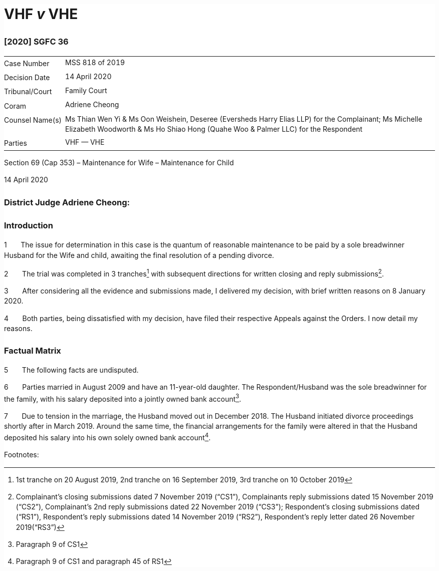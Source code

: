 <style>.footnotes::before { content: "Footnotes:"; }</style>
# VHF _v_ VHE  

### \[2020\] SGFC 36

<table id="info-table"><tbody><tr class="info-row"><td class="txt-label" style="padding: 4px 0px; white-space: nowrap" valign="top">Case Number</td><td class="txt-body">MSS 818 of 2019</td></tr><tr class="info-row"><td class="txt-label" style="padding: 4px 0px; white-space: nowrap" valign="top">Decision Date</td><td class="txt-body">14 April 2020</td></tr><tr class="info-row"><td class="txt-label" style="padding: 4px 0px; white-space: nowrap" valign="top">Tribunal/Court</td><td class="txt-body">Family Court</td></tr><tr class="info-row"><td class="txt-label" style="padding: 4px 0px; white-space: nowrap" valign="top">Coram</td><td class="txt-body">Adriene Cheong</td></tr><tr class="info-row"><td class="txt-label" style="padding: 4px 0px; white-space: nowrap" valign="top">Counsel Name(s)</td><td class="txt-body">Ms Thian Wen Yi &amp; Ms Oon Weishein, Deseree (Eversheds Harry Elias LLP) for the Complainant; Ms Michelle Elizabeth Woodworth &amp; Ms Ho Shiao Hong (Quahe Woo &amp; Palmer LLC) for the Respondent</td></tr><tr class="info-row"><td class="txt-label" style="padding: 4px 0px; white-space: nowrap" valign="top">Parties</td><td class="txt-body">VHF — VHE</td></tr></tbody></table>

Section 69 (Cap 353) – Maintenance for Wife – Maintenance for Child

14 April 2020

### District Judge Adriene Cheong:

### Introduction

1       The issue for determination in this case is the quantum of reasonable maintenance to be paid by a sole breadwinner Husband for the Wife and child, awaiting the final resolution of a pending divorce.

2       The trial was completed in 3 tranches[^1] with subsequent directions for written closing and reply submissions[^2].

3       After considering all the evidence and submissions made, I delivered my decision, with brief written reasons on 8 January 2020.

4       Both parties, being dissatisfied with my decision, have filed their respective Appeals against the Orders. I now detail my reasons.

### Factual Matrix

5       The following facts are undisputed.

6       Parties married in August 2009 and have an 11-year-old daughter. The Respondent/Husband was the sole breadwinner for the family, with his salary deposited into a jointly owned bank account[^3].

7       Due to tension in the marriage, the Husband moved out in December 2018. The Husband initiated divorce proceedings shortly after in March 2019. Around the same time, the financial arrangements for the family were altered in that the Husband deposited his salary into his own solely owned bank account[^4].


[^1]: 1st tranche on 20 August 2019, 2nd tranche on 16 September 2019, 3rd tranche on 10 October 2019
[^2]: Complainant’s closing submissions dated 7 November 2019 (“CS1”), Complainants reply submissions dated 15 November 2019 (“CS2”), Complainant’s 2nd reply submissions dated 22 November 2019 (“CS3”); Respondent’s closing submissions dated (“RS1”), Respondent’s reply submissions dated 14 November 2019 (“RS2”), Respondent’s reply letter dated 26 November 2019(“RS3”)
[^3]: Paragraph 9 of CS1
[^4]: Paragraph 9 of CS1 and paragraph 45 of RS1
[^5]: The UOB Privi Miles card in March 2019 and the UOB infinite Visa card in April 2019, Paragraph 11 of CS1, Paragraphs 48 and 49 of RS1
[^6]: Paragraph 12 of CS1, Paragraph 54 of RS1
[^7]: Paragraph 13 of CS1
[^8]: Paragraph 56 of RS1
[^9]: Paragraphs 29 and 30 of RS1
[^10]: Paragraph 6 of CS3
[^11]: Paragraph 63 of CS1 and paragraph 29 of CS2
[^12]: Registrar’s Notice dated 18 November 2019
[^13]: Paragraph 8 of CS3
[^14]: Paragraph 8 of CS3: additional $24,232.78 and agreed sums of $15,739 totalling $39,971.78
[^15]: Paragraph 62 of CS1
[^16]: Paragraph 42 of RS1
[^17]: Paragraph 105(b) of RS1
[^18]: Paragraphs 62, 65, 71 and 105(b) of RS1
[^19]: Tab E of R4
[^20]: Paragraph 39 of CS1
[^21]: Paragraphs 14 and 15 of CS3
[^22]: Page 36 RS1, Row 22
[^23]: Spreadsheet at page 56 of RA1
[^24]: Court Transcript of 16 September 2019, page 20 Row 11
[^25]: IRAS YA 2019 found at page 59 of Respondent’s 1st Affidavit (“RA1”)
[^26]: IRAS YA 2019 total annual income of $613,497 less tax payable of $102,781
[^27]: Paragraph 62 of CS1
[^28]: Paragraph 36 of RS2
[^29]: Letter from Eversheds Harry Elias LLP dated 15 January 2020
[^30]: Registrar’s Notice dated 17 January 2020
[^31]: Page 36 of R1 and Court Transcript of 16 September 2019, Page 31 Row 31
[^32]: **Prasenjit Basu v Viniti Vaish <span class="citation">[2003] SGDC 303</span>: **
[^33]: Paragraph 101 of RS1
[^34]: In IA SUM 1354/2019 Order, brief reasons, dated 28 August 2019
[^35]: Item 11 of Wife’s expense, Page 69 of CS1
[^36]: Court Transcript of 8 January 2020, Pages 1 to 5
[^37]: Court Transcript of 8 January 2020, Page 5 Row 8
[^38]: Court Transcript of 8 January 2020, Page 4 Row 15, and Page 5 Row 3.
[^39]: Paragraph 59 of CS1
[^40]: Paragraph 25 of CS2, Paragraph 9d of CS3
[^41]: Paragraphs 82 and 85 of RS1
[^42]: Paragraph 91 of RS1
[^43]: Paragraph 96 of RS1
[^44]: Paragraph 94 of RS1
[^45]: Paragraph 10 of CS1
[^46]: Paragraph 23 of CS1, Paragraph 15 of CS2
[^47]: Paragraph 6 of RS2
[^48]: Paragraph 9 of RS1
[^49]: Husband’s counsel’s letter of 25 April 2019 requested a response by 2 May 2019, a formal application was filed on 3 May 2019 and the Wife’s counsel replied on 6 May 2019
[^50]: RS1 Paragraph 11
[^51]: RS1 Paragraph 22 and Court Transcript of 20 August 2019, Page 5 Row 28
[^52]: Court Transcript of 20 August 2019, Page 8 Row 24
[^53]: Court Transcript of 8 January 2020, Page 20 Row 19
[^54]: Court Transcript of 8 January 2020, Page 14 Row 13
[^55]: Court Transcript of 8 January 2020, Page 15 Row 7
[^56]: Court Transcript of 8 January 2020, Page 23 Row 24